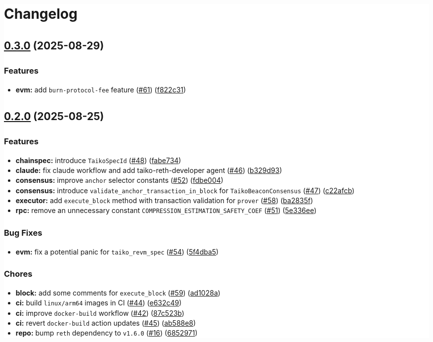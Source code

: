 # Changelog

## [0.3.0](https://github.com/TatsujinLabs/taiko-reth/compare/v0.2.0...v0.3.0) (2025-08-29)


### Features

* **evm:** add `burn-protocol-fee` feature ([#61](https://github.com/TatsujinLabs/taiko-reth/issues/61)) ([f822c31](https://github.com/TatsujinLabs/taiko-reth/commit/f822c31a40635a6217a7e9698f71e03769d4cbda))

## [0.2.0](https://github.com/TatsujinLabs/taiko-reth/compare/v0.1.0...v0.2.0) (2025-08-25)


### Features

* **chainspec:** introduce `TaikoSpecId` ([#48](https://github.com/TatsujinLabs/taiko-reth/issues/48)) ([fabe734](https://github.com/TatsujinLabs/taiko-reth/commit/fabe734c01182cda6e0c0ef5ad81a08b1cd2e17d))
* **claude:** fix claude workflow and add taiko-reth-developer agent ([#46](https://github.com/TatsujinLabs/taiko-reth/issues/46)) ([b329d93](https://github.com/TatsujinLabs/taiko-reth/commit/b329d9359315ea6fae413416f31a16a4fcc5729a))
* **consensus:** improve `anchor` selector constants ([#52](https://github.com/TatsujinLabs/taiko-reth/issues/52)) ([fdbe004](https://github.com/TatsujinLabs/taiko-reth/commit/fdbe004ae6381e0c27095543cd14c49238f87a81))
* **consensus:** introduce `validate_anchor_transaction_in_block` for `TaikoBeaconConsensus` ([#47](https://github.com/TatsujinLabs/taiko-reth/issues/47)) ([c22afcb](https://github.com/TatsujinLabs/taiko-reth/commit/c22afcb12fbde4ffc69151aced0a2b8551c09b85))
* **executor:** add `execute_block` method with transaction validation for `prover` ([#58](https://github.com/TatsujinLabs/taiko-reth/issues/58)) ([ba2835f](https://github.com/TatsujinLabs/taiko-reth/commit/ba2835fd0e6f0bac37ee1430e7804843bce0991e))
* **rpc:** remove an unnecessary constant `COMPRESSION_ESTIMATION_SAFETY_COEF` ([#51](https://github.com/TatsujinLabs/taiko-reth/issues/51)) ([5e336ee](https://github.com/TatsujinLabs/taiko-reth/commit/5e336ee002817bbebb9edc428b137dd34e363514))


### Bug Fixes

* **evm:** fix a potential panic for `taiko_revm_spec` ([#54](https://github.com/TatsujinLabs/taiko-reth/issues/54)) ([5f4dba5](https://github.com/TatsujinLabs/taiko-reth/commit/5f4dba5fe67a555832f88fc03a2b4539df9fbfdc))


### Chores

* **block:** add some comments for `execute_block` ([#59](https://github.com/TatsujinLabs/taiko-reth/issues/59)) ([ad1028a](https://github.com/TatsujinLabs/taiko-reth/commit/ad1028aa5ab556878565345e8bdccbe0576b69d7))
* **ci:** build `linux/arm64` images in CI ([#44](https://github.com/TatsujinLabs/taiko-reth/issues/44)) ([e632c49](https://github.com/TatsujinLabs/taiko-reth/commit/e632c49d787fdf4f2aeae4aa96d51003d7f90db0))
* **ci:** improve `docker-build` workflow ([#42](https://github.com/TatsujinLabs/taiko-reth/issues/42)) ([87c523b](https://github.com/TatsujinLabs/taiko-reth/commit/87c523b13402005b635261cf2375f4789a6e4092))
* **ci:** revert `docker-build` action updates ([#45](https://github.com/TatsujinLabs/taiko-reth/issues/45)) ([ab588e8](https://github.com/TatsujinLabs/taiko-reth/commit/ab588e80a7738511f10696db09949ae703122bd6))
* **repo:** bump `reth` dependency to `v1.6.0` ([#16](https://github.com/TatsujinLabs/taiko-reth/issues/16)) ([6852971](https://github.com/TatsujinLabs/taiko-reth/commit/6852971cd530ec47ee0944b7c7d84cb6948cbb1f))
